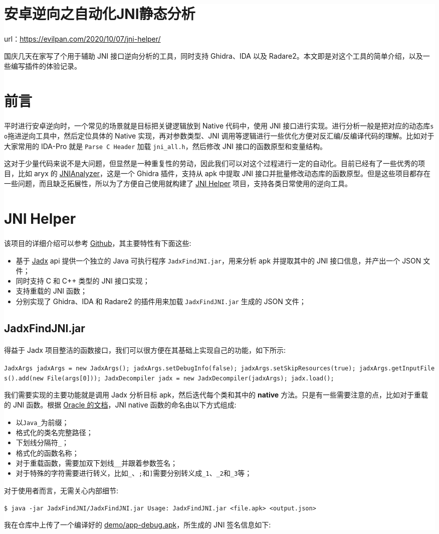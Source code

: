 # 安卓逆向之自动化JNI静态分析

url：https://evilpan.com/2020/10/07/jni-helper/

国庆几天在家写了个用于辅助 JNI 接口逆向分析的工具，同时支持 Ghidra、IDA 以及 Radare2。本文即是对这个工具的简单介绍，以及一些编写插件的体验记录。

# 前言

平时进行安卓逆向时，一个常见的场景就是目标把关键逻辑放到 Native 代码中，使用 JNI 接口进行实现。进行分析一般是把对应的动态库`so`拖进逆向工具中，然后定位具体的 Native 实现，再对参数类型、JNI 调用等逻辑进行一些优化方便对反汇编/反编译代码的理解。比如对于大家常用的 IDA-Pro 就是 `Parse C Header` 加载 `jni_all.h`，然后修改 JNI 接口的函数原型和变量结构。

这对于少量代码来说不是大问题，但显然是一种重复性的劳动，因此我们可以对这个过程进行一定的自动化。目前已经有了一些优秀的项目，比如 aryx 的 [JNIAnalyzer](https://github.com/Ayrx/JNIAnalyzer)，这是一个 Ghidra 插件，支持从 apk 中提取 JNI 接口并批量修改动态库的函数原型。但是这些项目都存在一些问题，而且缺乏拓展性，所以为了方便自己使用就构建了 [JNI Helper](https://github.com/evilpan/jni_helper) 项目，支持各类日常使用的逆向工具。

# JNI Helper

该项目的详细介绍可以参考 [Github](https://github.com/evilpan/jni_helper)，其主要特性有下面这些:

- 基于 [Jadx](https://github.com/skylot/jadx) api 提供一个独立的 Java 可执行程序 `JadxFindJNI.jar`，用来分析 apk 并提取其中的 JNI 接口信息，并产出一个 JSON 文件；
- 同时支持 C 和 C++ 类型的 JNI 接口实现；
- 支持重载的 JNI 函数；
- 分别实现了 Ghidra、IDA 和 Radare2 的插件用来加载 `JadxFindJNI.jar` 生成的 JSON 文件；

## JadxFindJNI.jar

得益于 Jadx 项目整洁的函数接口，我们可以很方便在其基础上实现自己的功能，如下所示:

```
JadxArgs jadxArgs = new JadxArgs(); jadxArgs.setDebugInfo(false); jadxArgs.setSkipResources(true); jadxArgs.getInputFiles().add(new File(args[0])); JadxDecompiler jadx = new JadxDecompiler(jadxArgs); jadx.load(); 
```

我们需要实现的主要功能就是调用 Jadx 分析目标 apk，然后迭代每个类和其中的 **native** 方法。只是有一些需要注意的点，比如对于重载的 JNI 函数。根据 [Oracle 的文档](https://docs.oracle.com/javase/1.5.0/docs/guide/jni/spec/design.html)，JNI native 函数的命名由以下方式组成:

- 以`Java_`为前缀；
- 格式化的类名完整路径；
- 下划线分隔符`_`；
- 格式化的函数名称；
- 对于重载函数，需要加双下划线`__`并跟着参数签名；
- 对于特殊的字符需要进行转义，比如`_`、`;`和`]`需要分别转义成`_1`、`_2`和`_3`等；

对于使用者而言，无需关心内部细节:

```
$ java -jar JadxFindJNI/JadxFindJNI.jar Usage: JadxFindJNI.jar <file.apk> <output.json> 
```

我在仓库中上传了一个编译好的 [demo/app-debug.apk](https://github.com/evilpan/jni_helper/blob/master/demo/app-debug.apk)，所生成的 JNI 签名信息如下:
